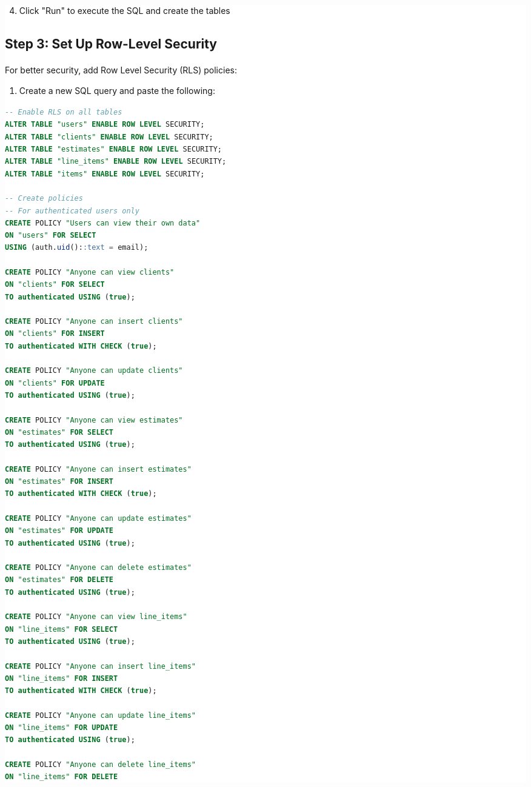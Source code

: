 4. Click "Run" to execute the SQL and create the tables

## Step 3: Set Up Row-Level Security

For better security, add Row Level Security (RLS) policies:

1. Create a new SQL query and paste the following:

```sql
-- Enable RLS on all tables
ALTER TABLE "users" ENABLE ROW LEVEL SECURITY;
ALTER TABLE "clients" ENABLE ROW LEVEL SECURITY;
ALTER TABLE "estimates" ENABLE ROW LEVEL SECURITY;
ALTER TABLE "line_items" ENABLE ROW LEVEL SECURITY;
ALTER TABLE "items" ENABLE ROW LEVEL SECURITY;

-- Create policies
-- For authenticated users only
CREATE POLICY "Users can view their own data" 
ON "users" FOR SELECT 
USING (auth.uid()::text = email);

CREATE POLICY "Anyone can view clients" 
ON "clients" FOR SELECT 
TO authenticated USING (true);

CREATE POLICY "Anyone can insert clients" 
ON "clients" FOR INSERT 
TO authenticated WITH CHECK (true);

CREATE POLICY "Anyone can update clients" 
ON "clients" FOR UPDATE 
TO authenticated USING (true);

CREATE POLICY "Anyone can view estimates" 
ON "estimates" FOR SELECT 
TO authenticated USING (true);

CREATE POLICY "Anyone can insert estimates" 
ON "estimates" FOR INSERT 
TO authenticated WITH CHECK (true);

CREATE POLICY "Anyone can update estimates" 
ON "estimates" FOR UPDATE 
TO authenticated USING (true);

CREATE POLICY "Anyone can delete estimates" 
ON "estimates" FOR DELETE 
TO authenticated USING (true);

CREATE POLICY "Anyone can view line_items" 
ON "line_items" FOR SELECT 
TO authenticated USING (true);

CREATE POLICY "Anyone can insert line_items" 
ON "line_items" FOR INSERT 
TO authenticated WITH CHECK (true);

CREATE POLICY "Anyone can update line_items" 
ON "line_items" FOR UPDATE 
TO authenticated USING (true);

CREATE POLICY "Anyone can delete line_items" 
ON "line_items" FOR DELETE 
```